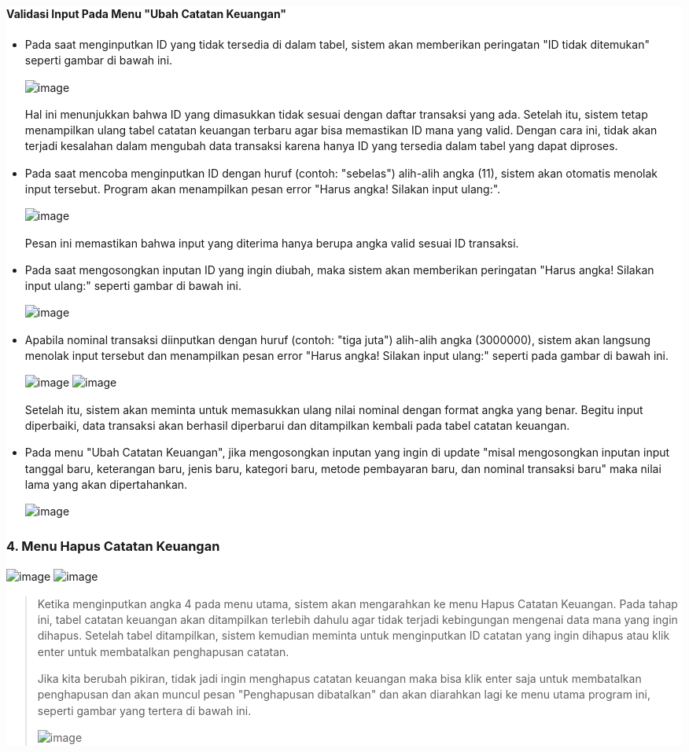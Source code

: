 #### Validasi Input Pada Menu "Ubah Catatan Keuangan"

- Pada saat menginputkan ID yang tidak tersedia di dalam tabel, sistem akan memberikan peringatan "ID tidak ditemukan" seperti gambar di bawah ini.
  
  <img width="1199" height="815" alt="image" src="https://github.com/user-attachments/assets/7b99194b-783e-4dd7-a122-0a5cb58b09fe" />

  Hal ini menunjukkan bahwa ID yang dimasukkan tidak sesuai dengan daftar transaksi yang ada. Setelah itu, sistem tetap menampilkan ulang tabel catatan keuangan terbaru agar bisa memastikan ID mana yang valid. Dengan cara ini, tidak akan terjadi kesalahan dalam mengubah data transaksi karena hanya ID yang tersedia dalam tabel yang dapat diproses.
  
- Pada saat mencoba menginputkan ID dengan huruf (contoh: "sebelas") alih-alih angka (11), sistem akan otomatis menolak input tersebut. Program akan menampilkan pesan error "Harus angka! Silakan input ulang:".
  
  <img width="994" height="474" alt="image" src="https://github.com/user-attachments/assets/c6004323-fdf3-4281-bf23-ab5368a095b0" />

  Pesan ini memastikan bahwa input yang diterima hanya berupa angka valid sesuai ID transaksi.

- Pada saat mengosongkan inputan ID yang ingin diubah, maka sistem akan memberikan peringatan "Harus angka! Silakan input ulang:" seperti gambar di bawah ini.

  <img width="1009" height="477" alt="image" src="https://github.com/user-attachments/assets/1d1b1b34-876c-4b94-bd76-6101caea9f0f" />

- Apabila nominal transaksi diinputkan dengan huruf (contoh: "tiga juta") alih-alih angka (3000000), sistem akan langsung menolak input tersebut dan menampilkan pesan error "Harus angka! Silakan input ulang:" seperti pada gambar di bawah ini.
  
  <img width="497" height="211" alt="image" src="https://github.com/user-attachments/assets/115dfe19-20a1-409c-85be-36bf89500fcc" />
  <img width="1266" height="462" alt="image" src="https://github.com/user-attachments/assets/cffebac3-341f-4648-94b3-ab0c20ce469b" />

  Setelah itu, sistem akan meminta untuk memasukkan ulang nilai nominal dengan format angka yang benar. Begitu input diperbaiki, data transaksi akan berhasil diperbarui dan ditampilkan kembali pada tabel catatan keuangan.

- Pada menu "Ubah Catatan Keuangan", jika mengosongkan inputan yang ingin di update "misal mengosongkan inputan input tanggal baru, keterangan baru, jenis baru, kategori baru, metode pembayaran baru, dan nominal transaksi baru" maka nilai lama yang akan dipertahankan.

  <img width="1001" height="518" alt="image" src="https://github.com/user-attachments/assets/6668a812-564b-472c-8717-4abb92e583d6" />


### 4. Menu Hapus Catatan Keuangan  

<img width="998" height="724" alt="image" src="https://github.com/user-attachments/assets/2f9ce51e-330b-4a68-978a-a1401913bc5e" />

<img width="1045" height="438" alt="image" src="https://github.com/user-attachments/assets/3ccec24b-50e3-4458-8b6f-3104ed8a5a7a" />

>  Ketika  menginputkan angka 4 pada menu utama, sistem akan mengarahkan ke menu Hapus Catatan Keuangan. Pada tahap ini, tabel catatan keuangan akan ditampilkan terlebih dahulu agar tidak terjadi kebingungan mengenai data mana yang ingin dihapus. Setelah tabel ditampilkan, sistem kemudian meminta untuk menginputkan ID catatan yang ingin dihapus atau klik enter untuk membatalkan penghapusan catatan.
>
> Jika kita berubah pikiran, tidak jadi ingin menghapus catatan keuangan maka bisa klik enter saja untuk membatalkan penghapusan dan akan muncul pesan "Penghapusan dibatalkan" dan akan diarahkan lagi ke menu utama program ini, seperti gambar yang tertera di bawah ini.
> 
> <img width="560" height="372" alt="image" src="https://github.com/user-attachments/assets/940b3ef7-ec5c-43a8-a1bd-489427a24b51" />

